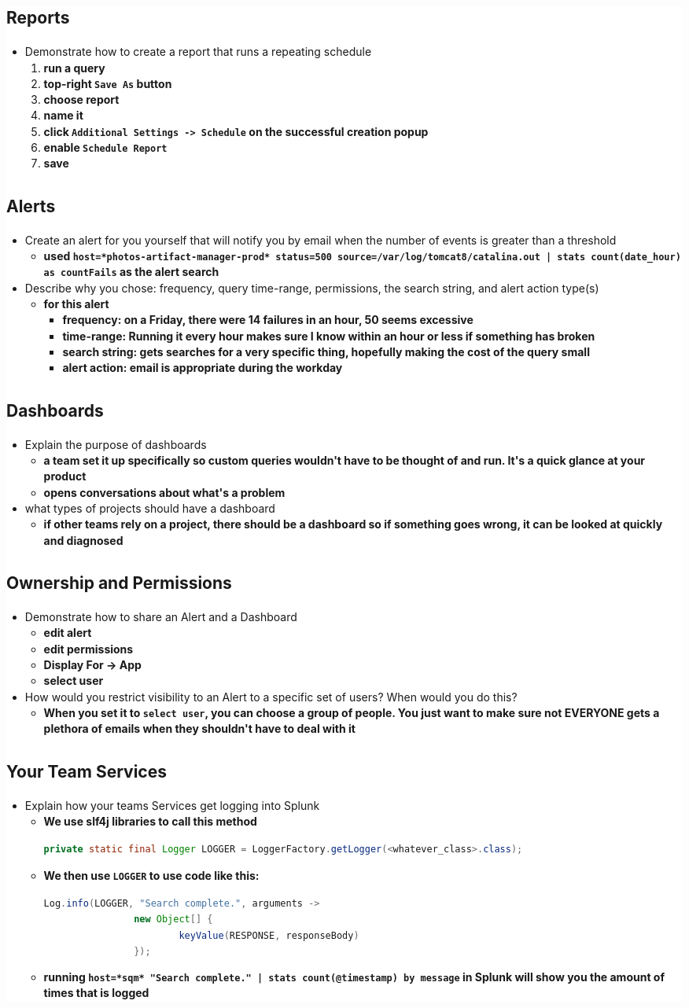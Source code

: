 ## Reports
* Demonstrate how to create a report that runs a repeating schedule
    1. **run a query**
    1. **top-right `Save As` button**
    1. **choose report**
    1. **name it**
    1. **click `Additional Settings -> Schedule` on the successful creation popup**
    1. **enable `Schedule Report`**
    1. **save**

## Alerts
* Create an alert for you yourself that will notify you by email when the number of events is greater than a threshold
    * **used `host=*photos-artifact-manager-prod* status=500 source=/var/log/tomcat8/catalina.out | stats count(date_hour) as countFails` as the alert search**
* Describe why you chose: frequency, query time-range, permissions, the search string, and alert action type(s)
    * **for this alert**
        * **frequency: on a Friday, there were 14 failures in an hour, 50 seems excessive**
        * **time-range: Running it every hour makes sure I know within an hour or less if something has broken**
        * **search string: gets searches for a very specific thing, hopefully making the cost of the query small**
        * **alert action: email is appropriate during the workday**

## Dashboards
* Explain the purpose of dashboards
    * **a team set it up specifically so custom queries wouldn't have to be thought of and run. It's a quick glance at your product**
    * **opens conversations about what's a problem**
* what types of projects should have a dashboard
    * **if other teams rely on a project, there should be a dashboard so if something goes wrong, it can be looked at quickly and diagnosed**

## Ownership and Permissions
* Demonstrate how to share an Alert and a Dashboard
    * **edit alert**
    * **edit permissions**
    * **Display For -> App**
    * **select user**
* How would you restrict visibility to an Alert to a specific set of users? When would you do this?
    * **When you set it to `select user`, you can choose a group of people. You just want to make sure not EVERYONE gets a plethora of emails when they shouldn't have to deal with it**

## Your Team Services
* Explain how your teams Services get logging into Splunk
    * **We use slf4j libraries to call this method**
        ```java
        private static final Logger LOGGER = LoggerFactory.getLogger(<whatever_class>.class);
        ```
    * **We then use `LOGGER` to use code like this:**
        ```java
        Log.info(LOGGER, "Search complete.", arguments ->
                        new Object[] {
                                keyValue(RESPONSE, responseBody)
                        });
        ```
    * **running `host=*sqm* "Search complete." | stats count(@timestamp) by message` in Splunk will show you the amount of times that is logged**
